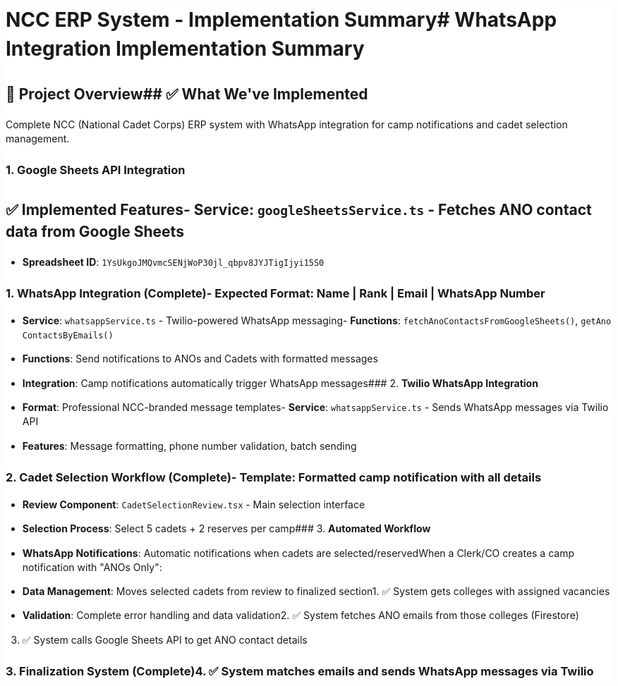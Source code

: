 # NCC ERP System - Implementation Summary# WhatsApp Integration Implementation Summary



## 🎯 Project Overview## ✅ What We've Implemented

Complete NCC (National Cadet Corps) ERP system with WhatsApp integration for camp notifications and cadet selection management.

### 1. **Google Sheets API Integration**

## ✅ Implemented Features- **Service**: `googleSheetsService.ts` - Fetches ANO contact data from Google Sheets

- **Spreadsheet ID**: `1YsUkgoJMQvmcSENjWoP30jl_qbpv8JYJTigIjyi15S0`

### 1. **WhatsApp Integration** (Complete)- **Expected Format**: Name | Rank | Email | WhatsApp Number

- **Service**: `whatsappService.ts` - Twilio-powered WhatsApp messaging- **Functions**: `fetchAnoContactsFromGoogleSheets()`, `getAnoContactsByEmails()`

- **Functions**: Send notifications to ANOs and Cadets with formatted messages

- **Integration**: Camp notifications automatically trigger WhatsApp messages### 2. **Twilio WhatsApp Integration** 

- **Format**: Professional NCC-branded message templates- **Service**: `whatsappService.ts` - Sends WhatsApp messages via Twilio API

- **Features**: Message formatting, phone number validation, batch sending

### 2. **Cadet Selection Workflow** (Complete)- **Template**: Formatted camp notification with all details

- **Review Component**: `CadetSelectionReview.tsx` - Main selection interface

- **Selection Process**: Select 5 cadets + 2 reserves per camp### 3. **Automated Workflow**

- **WhatsApp Notifications**: Automatic notifications when cadets are selected/reservedWhen a Clerk/CO creates a camp notification with "ANOs Only":

- **Data Management**: Moves selected cadets from review to finalized section1. ✅ System gets colleges with assigned vacancies

- **Validation**: Complete error handling and data validation2. ✅ System fetches ANO emails from those colleges (Firestore)

3. ✅ System calls Google Sheets API to get ANO contact details

### 3. **Finalization System** (Complete)4. ✅ System matches emails and sends WhatsApp messages via Twilio
